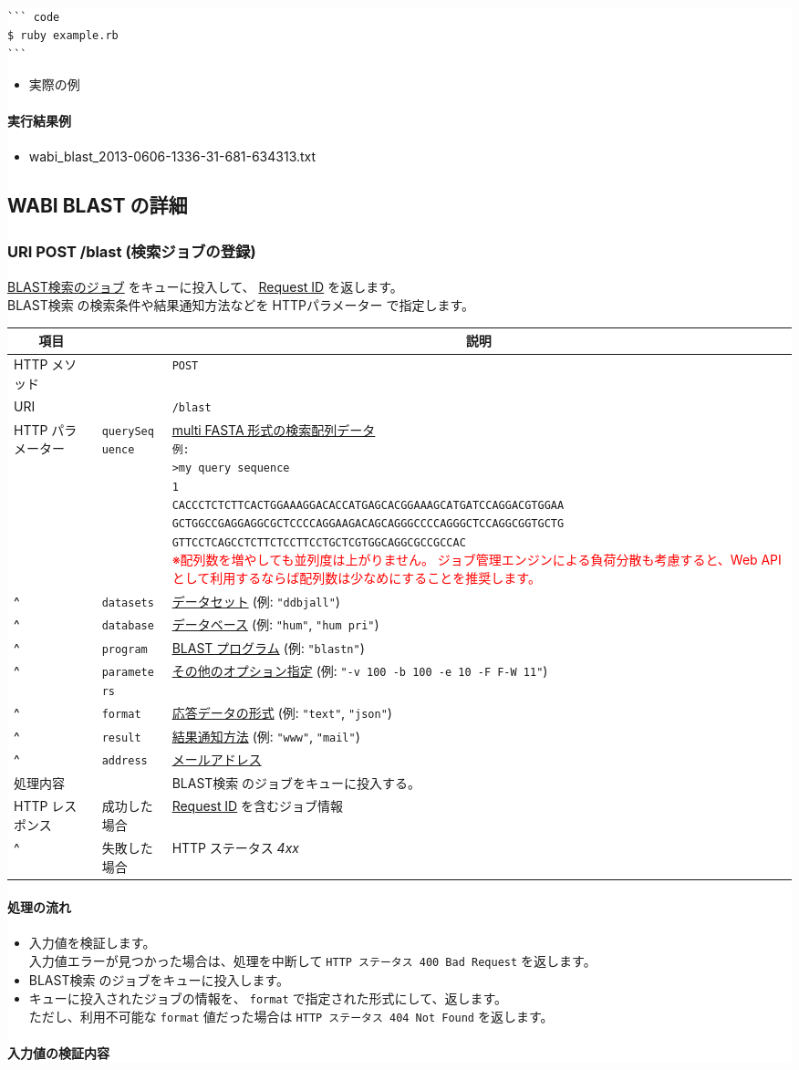     ``` code
    $ ruby example.rb
    ```

  - 実際の例

#### 実行結果例

  - wabi\_blast\_2013-0606-1336-31-681-634313.txt

## WABI BLAST の詳細

### URI POST /blast (検索ジョブの登録)

[BLAST検索のジョブ](#search-job) をキューに投入して、 [Request
ID](#parameter-Request-ID) を返します。  
BLAST検索 の検索条件や結果通知方法などを HTTPパラメーター で指定します。

|  項目  |    |  説明  |
| ---- | ---- | ---- |
|  HTTP メソッド	  |    |  `POST`  |
|  URI  |    |  `/blast`  |
|  HTTP パラメーター	  |  `querySequence`	  |  [multi FASTA 形式の検索配列データ](#parameter-querySequence) <br> <code>例:<br>>my query sequence 1<br>CACCCTCTCTTCACTGGAAAGGACACCATGAGCACGGAAAGCATGATCCAGGACGTGGAA<br>GCTGGCCGAGGAGGCGCTCCCCAGGAAGACAGCAGGGCCCCAGGGCTCCAGGCGGTGCTG<br>GTTCCTCAGCCTCTTCTCCTTCCTGCTCGTGGCAGGCGCCGCCAC</code><br><span style="color:red;">※配列数を増やしても並列度は上がりません。 ジョブ管理エンジンによる負荷分散も考慮すると、Web API として利用するならば配列数は少なめにすることを推奨します。</span> |
|  ^  |  `datasets`  |  [データセット](#parameter-datasets) (例: `"ddbjall"`)  |
|  ^  |  `database`  |  [データベース](#parameter-database) (例: `"hum"`, `"hum pri"`)  |
|  ^  |  `program`  |  [BLAST プログラム](#parameter-program) (例: `"blastn"`)  |
|  ^  |  `parameters`  |  [その他のオプション指定](#parameter-parameters) (例: `"-v 100 -b 100 -e 10 -F F-W 11"`)  |
|  ^  |  `format`  |  [応答データの形式](#parameter-format) (例: `"text"`, `"json"`)  |
|  ^  |  `result`  |  [結果通知方法](#parameter-result) (例: `"www"`, `"mail"`)  |
|  ^  |  `address`  |  [メールアドレス](#parameter-address)  |
|  処理内容	  |    |  BLAST検索 のジョブをキューに投入する。  |
|  HTTP レスポンス	  |  成功した場合	  |  [Request ID](#parameter-Request-ID) を含むジョブ情報  |
|  ^	  |  失敗した場合	  |  HTTP ステータス *4xx*  |

#### 処理の流れ

  - 入力値を検証します。  
    入力値エラーが見つかった場合は、処理を中断して `HTTP ステータス 400 Bad Request` を返します。
  - BLAST検索 のジョブをキューに投入します。
  - キューに投入されたジョブの情報を、 `format` で指定された形式にして、返します。  
    ただし、利用不可能な `format` 値だった場合は `HTTP ステータス 404 Not Found` を返します。

#### 入力値の検証内容
